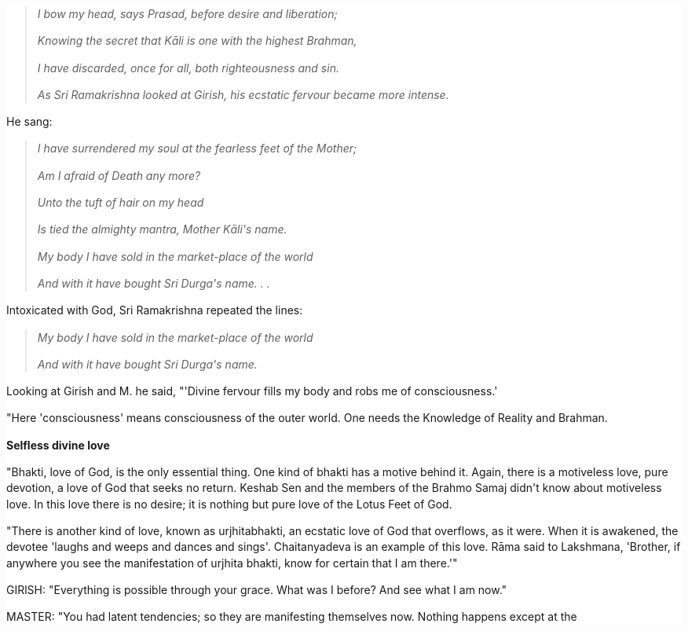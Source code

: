 > *I bow my head, says Prasad, before desire and liberation;*
>
> *Knowing the secret that Kāli is one with the highest Brahman,*
>
> *I have discarded, once for all, both righteousness and sin.*
>
> *As Sri Ramakrishna looked at Girish, his ecstatic fervour became more
> intense.*

He sang:

> *I have surrendered my soul at the fearless feet of the Mother;*
>
> *Am I afraid of Death any more?*
>
> *Unto the tuft of hair on my head*
>
> *Is tied the almighty mantra, Mother Kāli\'s name.*
>
> *My body I have sold in the market-place of the world*
>
> *And with it have bought Sri Durga\'s name. . .*

Intoxicated with God, Sri Ramakrishna repeated the lines:

> *My body I have sold in the market-place of the world*
>
> *And with it have bought Sri Durga\'s name.*

Looking at Girish and M. he said, \"\'Divine fervour fills my body and
robs me of consciousness.\'

\"Here \'consciousness\' means consciousness of the outer world. One
needs the Knowledge of Reality and Brahman.

**Selfless divine love**

\"Bhakti, love of God, is the only essential thing. One kind of bhakti
has a motive behind it. Again, there is a motiveless love, pure
devotion, a love of God that seeks no return. Keshab Sen and the members
of the Brahmo Samaj didn\'t know about motiveless love. In this love
there is no desire; it is nothing but pure love of the Lotus Feet of
God.

\"There is another kind of love, known as urjhitabhakti, an ecstatic
love of God that overflows, as it were. When it is awakened, the devotee
\'laughs and weeps and dances and sings\'. Chaitanyadeva is an example
of this love. Rāma said to Lakshmana, \'Brother, if anywhere you see the
manifestation of urjhita bhakti, know for certain that I am there.\'\"

GIRlSH: \"Everything is possible through your grace. What was I before?
And see what I am now.\"

MASTER: \"You had latent tendencies; so they are manifesting themselves
now. Nothing happens except at the
